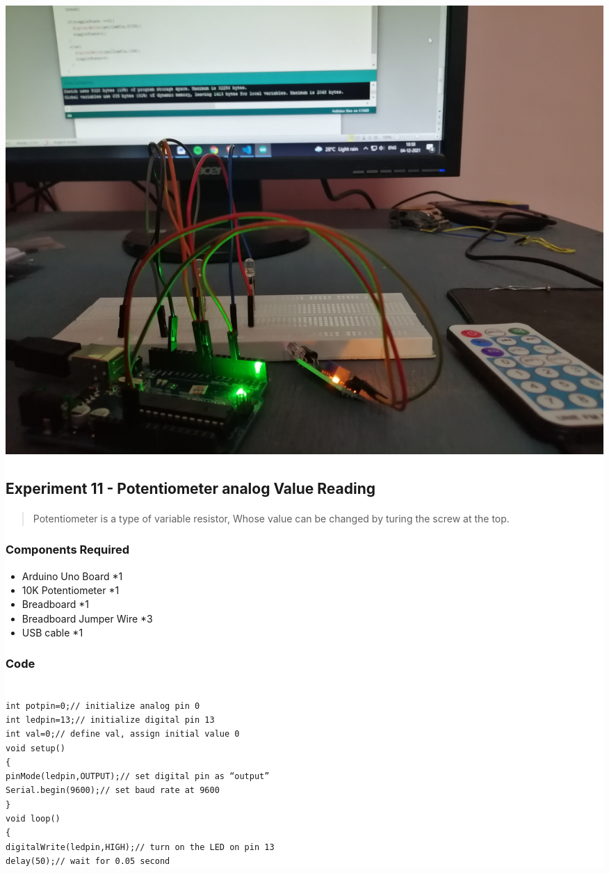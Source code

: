 ![img_exp10](assets/simulation/exp10.jpg)


## Experiment 11   - Potentiometer analog Value Reading


> Potentiometer is a type of variable resistor, Whose value can be changed by turing the screw at the top.

### Components Required
* Arduino Uno Board *1
* 10K Potentiometer *1
* Breadboard *1
* Breadboard Jumper Wire *3
* USB cable *1

### Code

```

int potpin=0;// initialize analog pin 0
int ledpin=13;// initialize digital pin 13
int val=0;// define val, assign initial value 0
void setup()
{
pinMode(ledpin,OUTPUT);// set digital pin as “output”
Serial.begin(9600);// set baud rate at 9600
}
void loop()
{
digitalWrite(ledpin,HIGH);// turn on the LED on pin 13
delay(50);// wait for 0.05 second
```